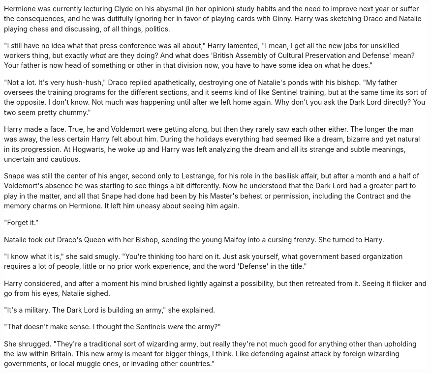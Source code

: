 Hermione was currently lecturing Clyde on his abysmal (in her opinion)
study habits and the need to improve next year or suffer the
consequences, and he was dutifully ignoring her in favor of playing
cards with Ginny. Harry was sketching Draco and Natalie playing chess
and discussing, of all things, politics.

"I still have no idea what that press conference was all about," Harry
lamented, "I mean, I get all the new jobs for unskilled workers thing,
but exactly *what* are they doing? And what does 'British Assembly of
Cultural Preservation and Defense' mean? Your father is now head of
something or other in that division now, you have to have some idea on
what he does."

"Not a lot. It's very hush-hush," Draco replied apathetically,
destroying one of Natalie's ponds with his bishop. "My father oversees
the training programs for the different sections, and it seems kind of
like Sentinel training, but at the same time its sort of the opposite. I
don't know. Not much was happening until after we left home again. Why
don't you ask the Dark Lord directly? You two seem pretty chummy."

Harry made a face. True, he and Voldemort were getting along, but then
they rarely saw each other either. The longer the man was away, the less
certain Harry felt about him. During the holidays everything had seemed
like a dream, bizarre and yet natural in its progression. At Hogwarts,
he woke up and Harry was left analyzing the dream and all its strange
and subtle meanings, uncertain and cautious.

Snape was still the center of his anger, second only to Lestrange, for
his role in the basilisk affair, but after a month and a half of
Voldemort's absence he was starting to see things a bit differently. Now
he understood that the Dark Lord had a greater part to play in the
matter, and all that Snape had done had been by his Master's behest or
permission, including the Contract and the memory charms on Hermione. It
left him uneasy about seeing him again.

"Forget it."

Natalie took out Draco's Queen with her Bishop, sending the young Malfoy
into a cursing frenzy. She turned to Harry.

"I know what it is," she said smugly. "You're thinking too hard on it.
Just ask yourself, what government based organization requires a lot of
people, little or no prior work experience, and the word 'Defense' in
the title."

Harry considered, and after a moment his mind brushed lightly against a
possibility, but then retreated from it. Seeing it flicker and go from
his eyes, Natalie sighed.

"It's a military. The Dark Lord is building an army," she explained.

"That doesn't make sense. I thought the Sentinels *were* the army?"

She shrugged. "They're a traditional sort of wizarding army, but really
they're not much good for anything other than upholding the law within
Britain. This new army is meant for bigger things, I think. Like
defending against attack by foreign wizarding governments, or local
muggle ones, or invading other countries."
